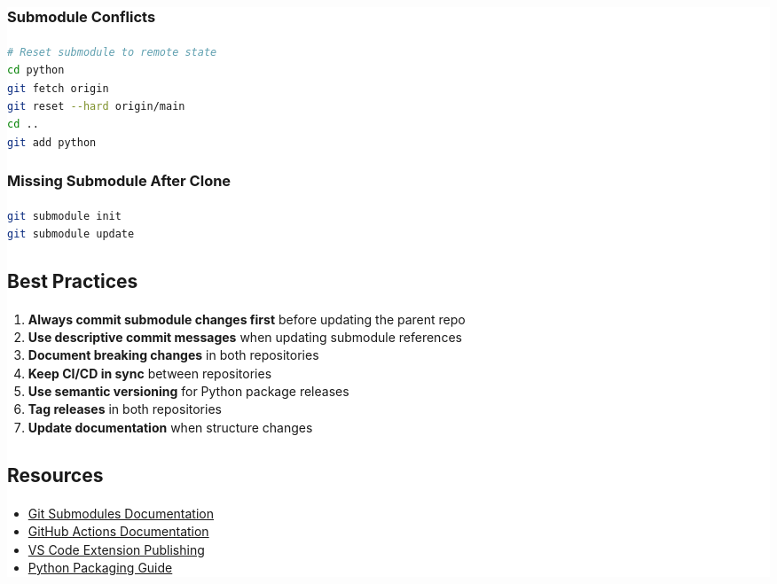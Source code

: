 ### Submodule Conflicts

```bash
# Reset submodule to remote state
cd python
git fetch origin
git reset --hard origin/main
cd ..
git add python
```

### Missing Submodule After Clone

```bash
git submodule init
git submodule update
```

## Best Practices

1. **Always commit submodule changes first** before updating the parent repo
2. **Use descriptive commit messages** when updating submodule references
3. **Document breaking changes** in both repositories
4. **Keep CI/CD in sync** between repositories
5. **Use semantic versioning** for Python package releases
6. **Tag releases** in both repositories
7. **Update documentation** when structure changes

## Resources

- [Git Submodules Documentation](https://git-scm.com/book/en/v2/Git-Tools-Submodules)
- [GitHub Actions Documentation](https://docs.github.com/en/actions)
- [VS Code Extension Publishing](https://code.visualstudio.com/api/working-with-extensions/publishing-extension)
- [Python Packaging Guide](https://packaging.python.org/)
